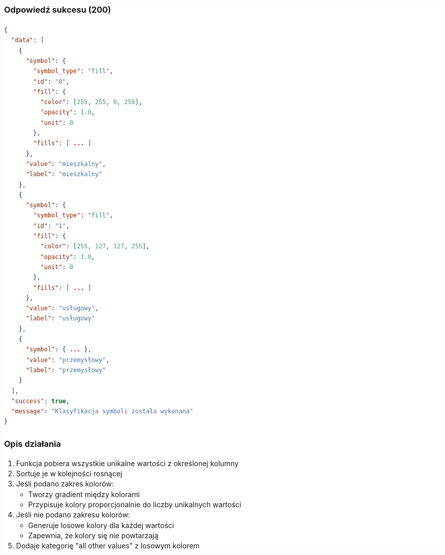 ### Odpowiedź sukcesu (200)

```json
{
  "data": [
    {
      "symbol": {
        "symbol_type": "fill",
        "id": "0",
        "fill": {
          "color": [255, 255, 0, 255],
          "opacity": 1.0,
          "unit": 0
        },
        "fills": [ ... ]
      },
      "value": "mieszkalny",
      "label": "mieszkalny"
    },
    {
      "symbol": {
        "symbol_type": "fill",
        "id": "1",
        "fill": {
          "color": [255, 127, 127, 255],
          "opacity": 1.0,
          "unit": 0
        },
        "fills": [ ... ]
      },
      "value": "usługowy",
      "label": "usługowy"
    },
    {
      "symbol": { ... },
      "value": "przemysłowy",
      "label": "przemysłowy"
    }
  ],
  "success": true,
  "message": "Klasyfikacja symboli została wykonana"
}
```

### Opis działania

1. Funkcja pobiera wszystkie unikalne wartości z określonej kolumny
2. Sortuje je w kolejności rosnącej
3. Jeśli podano zakres kolorów:
   - Tworzy gradient między kolorami
   - Przypisuje kolory proporcjonalnie do liczby unikalnych wartości
4. Jeśli nie podano zakresu kolorów:
   - Generuje losowe kolory dla każdej wartości
   - Zapewnia, że kolory się nie powtarzają
5. Dodaje kategorię "all other values" z losowym kolorem

